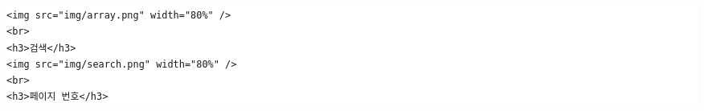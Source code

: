     <img src="img/array.png" width="80%" />
    <br>
    <h3>검색</h3>
    <img src="img/search.png" width="80%" />
    <br>
    <h3>페이지 번호</h3>